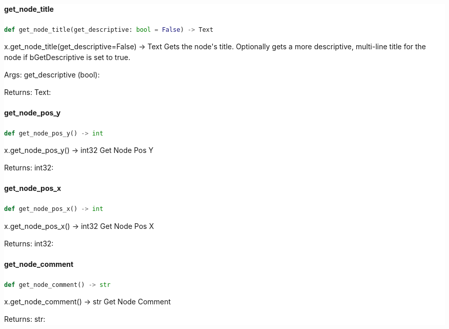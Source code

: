 #### get_node_title

```python
def get_node_title(get_descriptive: bool = False) -> Text
```

x.get_node_title(get_descriptive=False) -> Text
Gets the node's title. Optionally gets a more descriptive, multi-line title for the node if bGetDescriptive is
set to true.

Args:
    get_descriptive (bool): 

Returns:
    Text:

<a id="unreal.MovieGraphNode.get_node_pos_y"></a>

#### get_node_pos_y

```python
def get_node_pos_y() -> int
```

x.get_node_pos_y() -> int32
Get Node Pos Y

Returns:
    int32:

<a id="unreal.MovieGraphNode.get_node_pos_x"></a>

#### get_node_pos_x

```python
def get_node_pos_x() -> int
```

x.get_node_pos_x() -> int32
Get Node Pos X

Returns:
    int32:

<a id="unreal.MovieGraphNode.get_node_comment"></a>

#### get_node_comment

```python
def get_node_comment() -> str
```

x.get_node_comment() -> str
Get Node Comment

Returns:
    str:

<a id="unreal.MovieGraphNode.get_menu_category"></a>
